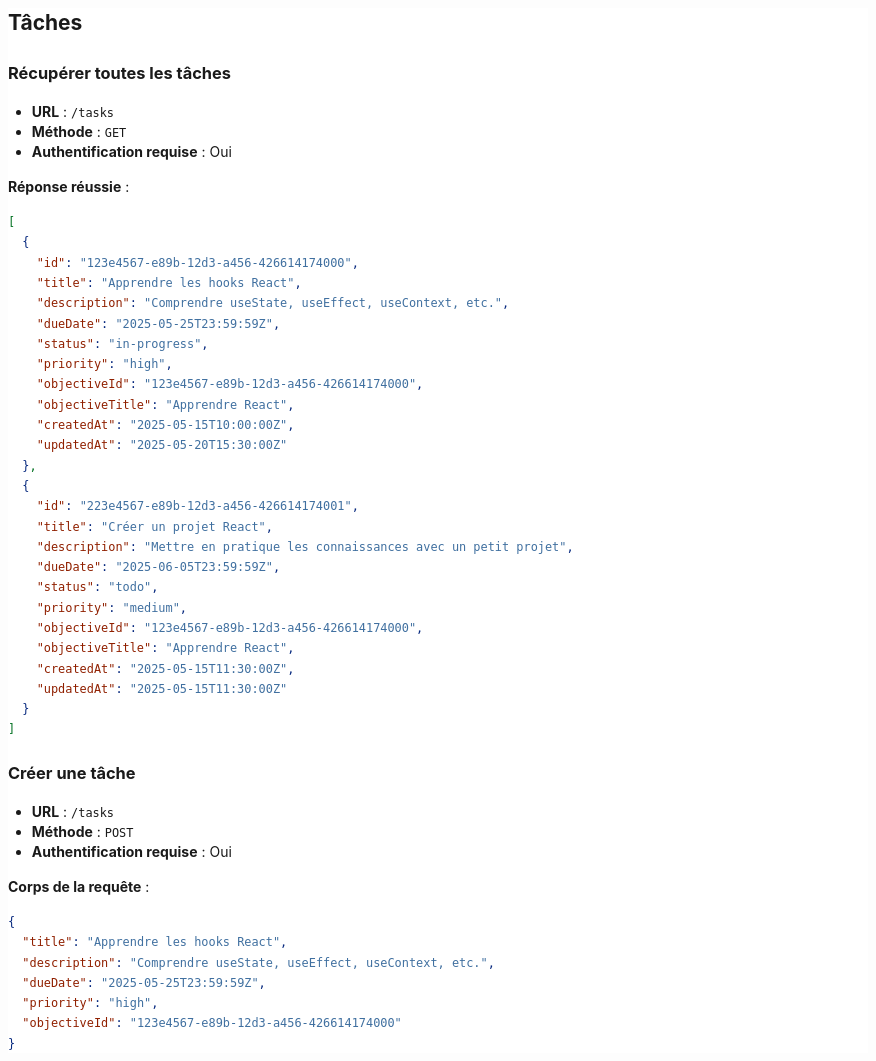 ## Tâches

### Récupérer toutes les tâches

- **URL** : `/tasks`
- **Méthode** : `GET`
- **Authentification requise** : Oui

**Réponse réussie** :

```json
[
  {
    "id": "123e4567-e89b-12d3-a456-426614174000",
    "title": "Apprendre les hooks React",
    "description": "Comprendre useState, useEffect, useContext, etc.",
    "dueDate": "2025-05-25T23:59:59Z",
    "status": "in-progress",
    "priority": "high",
    "objectiveId": "123e4567-e89b-12d3-a456-426614174000",
    "objectiveTitle": "Apprendre React",
    "createdAt": "2025-05-15T10:00:00Z",
    "updatedAt": "2025-05-20T15:30:00Z"
  },
  {
    "id": "223e4567-e89b-12d3-a456-426614174001",
    "title": "Créer un projet React",
    "description": "Mettre en pratique les connaissances avec un petit projet",
    "dueDate": "2025-06-05T23:59:59Z",
    "status": "todo",
    "priority": "medium",
    "objectiveId": "123e4567-e89b-12d3-a456-426614174000",
    "objectiveTitle": "Apprendre React",
    "createdAt": "2025-05-15T11:30:00Z",
    "updatedAt": "2025-05-15T11:30:00Z"
  }
]
```

### Créer une tâche

- **URL** : `/tasks`
- **Méthode** : `POST`
- **Authentification requise** : Oui

**Corps de la requête** :

```json
{
  "title": "Apprendre les hooks React",
  "description": "Comprendre useState, useEffect, useContext, etc.",
  "dueDate": "2025-05-25T23:59:59Z",
  "priority": "high",
  "objectiveId": "123e4567-e89b-12d3-a456-426614174000"
}
```
